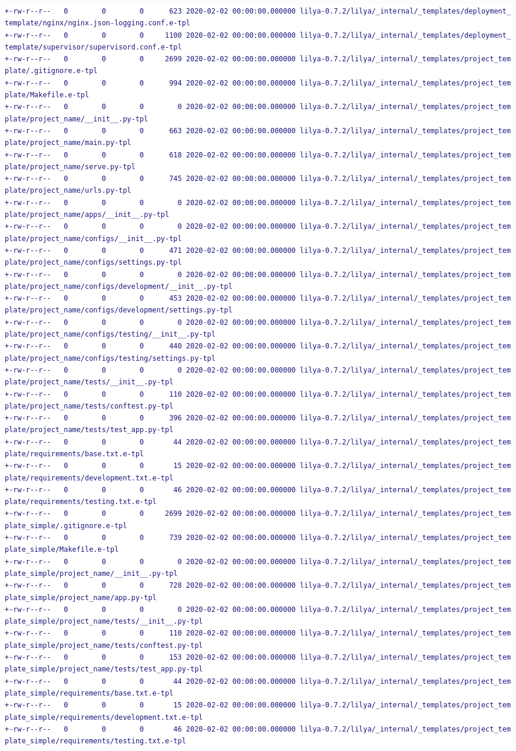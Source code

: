 ```diff
+-rw-r--r--   0        0        0      623 2020-02-02 00:00:00.000000 lilya-0.7.2/lilya/_internal/_templates/deployment_template/nginx/nginx.json-logging.conf.e-tpl
+-rw-r--r--   0        0        0     1100 2020-02-02 00:00:00.000000 lilya-0.7.2/lilya/_internal/_templates/deployment_template/supervisor/supervisord.conf.e-tpl
+-rw-r--r--   0        0        0     2699 2020-02-02 00:00:00.000000 lilya-0.7.2/lilya/_internal/_templates/project_template/.gitignore.e-tpl
+-rw-r--r--   0        0        0      994 2020-02-02 00:00:00.000000 lilya-0.7.2/lilya/_internal/_templates/project_template/Makefile.e-tpl
+-rw-r--r--   0        0        0        0 2020-02-02 00:00:00.000000 lilya-0.7.2/lilya/_internal/_templates/project_template/project_name/__init__.py-tpl
+-rw-r--r--   0        0        0      663 2020-02-02 00:00:00.000000 lilya-0.7.2/lilya/_internal/_templates/project_template/project_name/main.py-tpl
+-rw-r--r--   0        0        0      618 2020-02-02 00:00:00.000000 lilya-0.7.2/lilya/_internal/_templates/project_template/project_name/serve.py-tpl
+-rw-r--r--   0        0        0      745 2020-02-02 00:00:00.000000 lilya-0.7.2/lilya/_internal/_templates/project_template/project_name/urls.py-tpl
+-rw-r--r--   0        0        0        0 2020-02-02 00:00:00.000000 lilya-0.7.2/lilya/_internal/_templates/project_template/project_name/apps/__init__.py-tpl
+-rw-r--r--   0        0        0        0 2020-02-02 00:00:00.000000 lilya-0.7.2/lilya/_internal/_templates/project_template/project_name/configs/__init__.py-tpl
+-rw-r--r--   0        0        0      471 2020-02-02 00:00:00.000000 lilya-0.7.2/lilya/_internal/_templates/project_template/project_name/configs/settings.py-tpl
+-rw-r--r--   0        0        0        0 2020-02-02 00:00:00.000000 lilya-0.7.2/lilya/_internal/_templates/project_template/project_name/configs/development/__init__.py-tpl
+-rw-r--r--   0        0        0      453 2020-02-02 00:00:00.000000 lilya-0.7.2/lilya/_internal/_templates/project_template/project_name/configs/development/settings.py-tpl
+-rw-r--r--   0        0        0        0 2020-02-02 00:00:00.000000 lilya-0.7.2/lilya/_internal/_templates/project_template/project_name/configs/testing/__init__.py-tpl
+-rw-r--r--   0        0        0      440 2020-02-02 00:00:00.000000 lilya-0.7.2/lilya/_internal/_templates/project_template/project_name/configs/testing/settings.py-tpl
+-rw-r--r--   0        0        0        0 2020-02-02 00:00:00.000000 lilya-0.7.2/lilya/_internal/_templates/project_template/project_name/tests/__init__.py-tpl
+-rw-r--r--   0        0        0      110 2020-02-02 00:00:00.000000 lilya-0.7.2/lilya/_internal/_templates/project_template/project_name/tests/conftest.py-tpl
+-rw-r--r--   0        0        0      396 2020-02-02 00:00:00.000000 lilya-0.7.2/lilya/_internal/_templates/project_template/project_name/tests/test_app.py-tpl
+-rw-r--r--   0        0        0       44 2020-02-02 00:00:00.000000 lilya-0.7.2/lilya/_internal/_templates/project_template/requirements/base.txt.e-tpl
+-rw-r--r--   0        0        0       15 2020-02-02 00:00:00.000000 lilya-0.7.2/lilya/_internal/_templates/project_template/requirements/development.txt.e-tpl
+-rw-r--r--   0        0        0       46 2020-02-02 00:00:00.000000 lilya-0.7.2/lilya/_internal/_templates/project_template/requirements/testing.txt.e-tpl
+-rw-r--r--   0        0        0     2699 2020-02-02 00:00:00.000000 lilya-0.7.2/lilya/_internal/_templates/project_template_simple/.gitignore.e-tpl
+-rw-r--r--   0        0        0      739 2020-02-02 00:00:00.000000 lilya-0.7.2/lilya/_internal/_templates/project_template_simple/Makefile.e-tpl
+-rw-r--r--   0        0        0        0 2020-02-02 00:00:00.000000 lilya-0.7.2/lilya/_internal/_templates/project_template_simple/project_name/__init__.py-tpl
+-rw-r--r--   0        0        0      728 2020-02-02 00:00:00.000000 lilya-0.7.2/lilya/_internal/_templates/project_template_simple/project_name/app.py-tpl
+-rw-r--r--   0        0        0        0 2020-02-02 00:00:00.000000 lilya-0.7.2/lilya/_internal/_templates/project_template_simple/project_name/tests/__init__.py-tpl
+-rw-r--r--   0        0        0      110 2020-02-02 00:00:00.000000 lilya-0.7.2/lilya/_internal/_templates/project_template_simple/project_name/tests/conftest.py-tpl
+-rw-r--r--   0        0        0      153 2020-02-02 00:00:00.000000 lilya-0.7.2/lilya/_internal/_templates/project_template_simple/project_name/tests/test_app.py-tpl
+-rw-r--r--   0        0        0       44 2020-02-02 00:00:00.000000 lilya-0.7.2/lilya/_internal/_templates/project_template_simple/requirements/base.txt.e-tpl
+-rw-r--r--   0        0        0       15 2020-02-02 00:00:00.000000 lilya-0.7.2/lilya/_internal/_templates/project_template_simple/requirements/development.txt.e-tpl
+-rw-r--r--   0        0        0       46 2020-02-02 00:00:00.000000 lilya-0.7.2/lilya/_internal/_templates/project_template_simple/requirements/testing.txt.e-tpl
```
